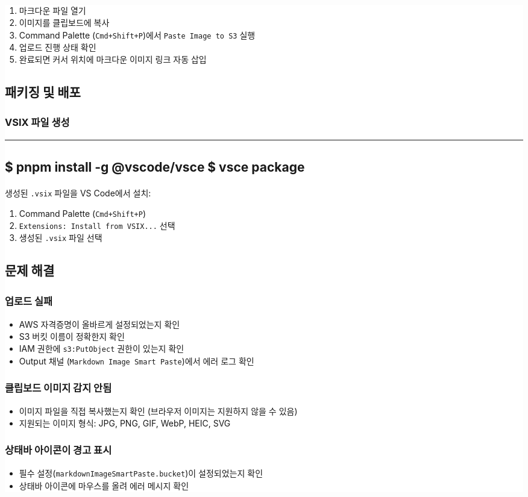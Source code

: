 1. 마크다운 파일 열기
2. 이미지를 클립보드에 복사
3. Command Palette (`Cmd+Shift+P`)에서 `Paste Image to S3` 실행
4. 업로드 진행 상태 확인
5. 완료되면 커서 위치에 마크다운 이미지 링크 자동 삽입

## 패키징 및 배포

### VSIX 파일 생성

---
$ pnpm install -g @vscode/vsce
$ vsce package
---

생성된 `.vsix` 파일을 VS Code에서 설치:

1. Command Palette (`Cmd+Shift+P`)
2. `Extensions: Install from VSIX...` 선택
3. 생성된 `.vsix` 파일 선택

## 문제 해결

### 업로드 실패

- AWS 자격증명이 올바르게 설정되었는지 확인
- S3 버킷 이름이 정확한지 확인
- IAM 권한에 `s3:PutObject` 권한이 있는지 확인
- Output 채널 (`Markdown Image Smart Paste`)에서 에러 로그 확인

### 클립보드 이미지 감지 안됨

- 이미지 파일을 직접 복사했는지 확인 (브라우저 이미지는 지원하지 않을 수 있음)
- 지원되는 이미지 형식: JPG, PNG, GIF, WebP, HEIC, SVG

### 상태바 아이콘이 경고 표시

- 필수 설정(`markdownImageSmartPaste.bucket`)이 설정되었는지 확인
- 상태바 아이콘에 마우스를 올려 에러 메시지 확인


